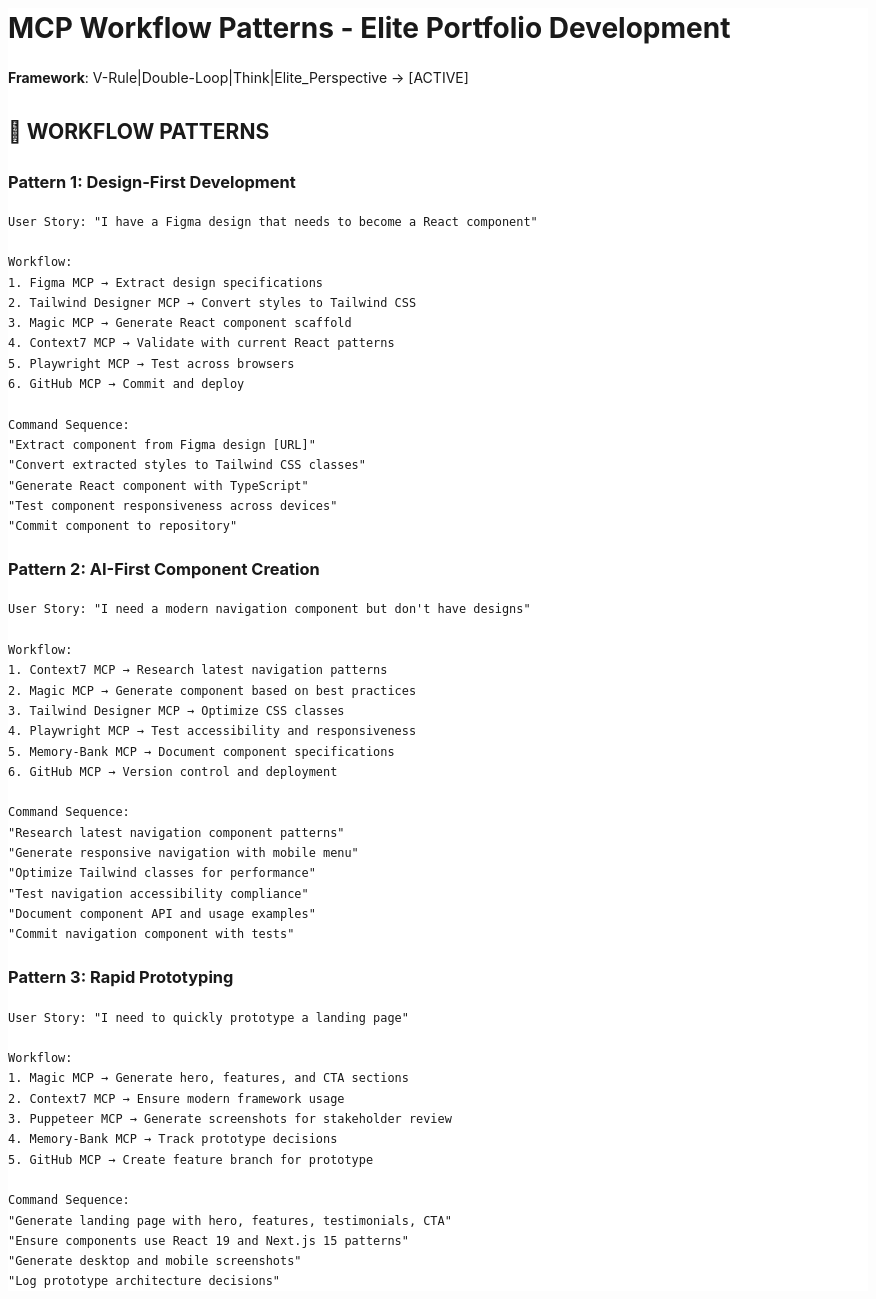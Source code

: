 # MCP Workflow Patterns - Elite Portfolio Development
**Framework**: V-Rule|Double-Loop|Think|Elite_Perspective → [ACTIVE]

## 🎯 WORKFLOW PATTERNS

### **Pattern 1: Design-First Development**
```
User Story: "I have a Figma design that needs to become a React component"

Workflow:
1. Figma MCP → Extract design specifications
2. Tailwind Designer MCP → Convert styles to Tailwind CSS
3. Magic MCP → Generate React component scaffold
4. Context7 MCP → Validate with current React patterns
5. Playwright MCP → Test across browsers
6. GitHub MCP → Commit and deploy

Command Sequence:
"Extract component from Figma design [URL]"
"Convert extracted styles to Tailwind CSS classes"
"Generate React component with TypeScript"
"Test component responsiveness across devices"
"Commit component to repository"
```

### **Pattern 2: AI-First Component Creation**
```
User Story: "I need a modern navigation component but don't have designs"

Workflow:
1. Context7 MCP → Research latest navigation patterns
2. Magic MCP → Generate component based on best practices
3. Tailwind Designer MCP → Optimize CSS classes
4. Playwright MCP → Test accessibility and responsiveness
5. Memory-Bank MCP → Document component specifications
6. GitHub MCP → Version control and deployment

Command Sequence:
"Research latest navigation component patterns"
"Generate responsive navigation with mobile menu"
"Optimize Tailwind classes for performance"
"Test navigation accessibility compliance"
"Document component API and usage examples"
"Commit navigation component with tests"
```

### **Pattern 3: Rapid Prototyping**
```
User Story: "I need to quickly prototype a landing page"

Workflow:
1. Magic MCP → Generate hero, features, and CTA sections
2. Context7 MCP → Ensure modern framework usage
3. Puppeteer MCP → Generate screenshots for stakeholder review
4. Memory-Bank MCP → Track prototype decisions
5. GitHub MCP → Create feature branch for prototype

Command Sequence:
"Generate landing page with hero, features, testimonials, CTA"
"Ensure components use React 19 and Next.js 15 patterns"
"Generate desktop and mobile screenshots"
"Log prototype architecture decisions"
```